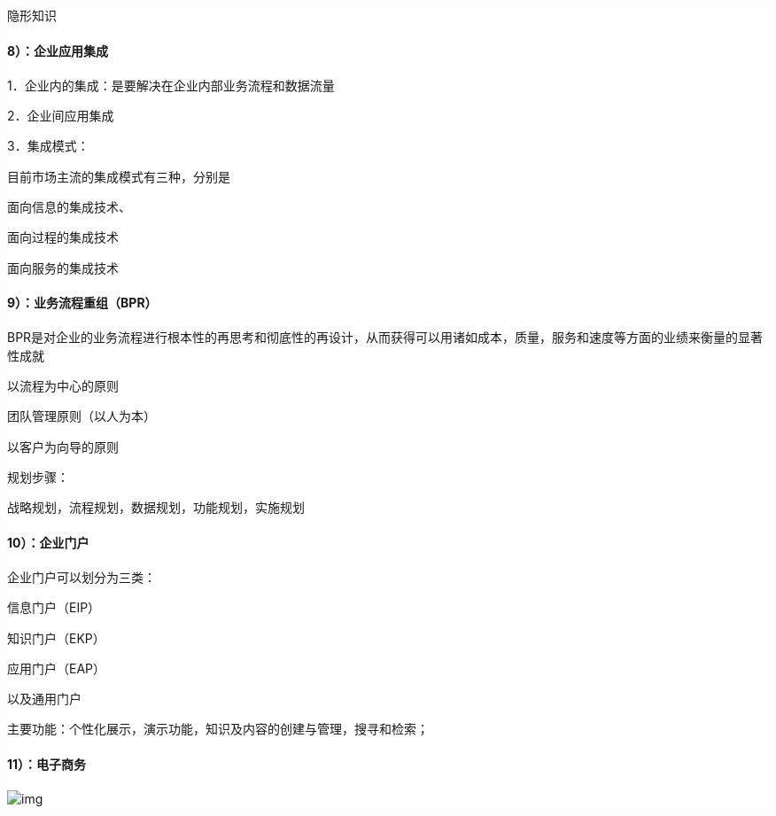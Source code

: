 隐形知识

#### 8）：企业应用集成

1．企业内的集成：是要解决在企业内部业务流程和数据流量

2．企业间应用集成

3．集成模式：

目前市场主流的集成模式有三种，分别是

面向信息的集成技术、

面向过程的集成技术

面向服务的集成技术

#### 9）：业务流程重组（BPR）

BPR是对企业的业务流程进行根本性的再思考和彻底性的再设计，从而获得可以用诸如成本，质量，服务和速度等方面的业绩来衡量的显著性成就

以流程为中心的原则

团队管理原则（以人为本）

以客户为向导的原则

规划步骤：

战略规划，流程规划，数据规划，功能规划，实施规划

#### 10）：企业门户

企业门户可以划分为三类：

信息门户（EIP）

知识门户（EKP）

应用门户（EAP）

以及通用门户

主要功能：个性化展示，演示功能，知识及内容的创建与管理，搜寻和检索；

####  11）：电子商务

![img](https://img2018.cnblogs.com/blog/1174906/201809/1174906-20180905111525927-1982316144.png)

 